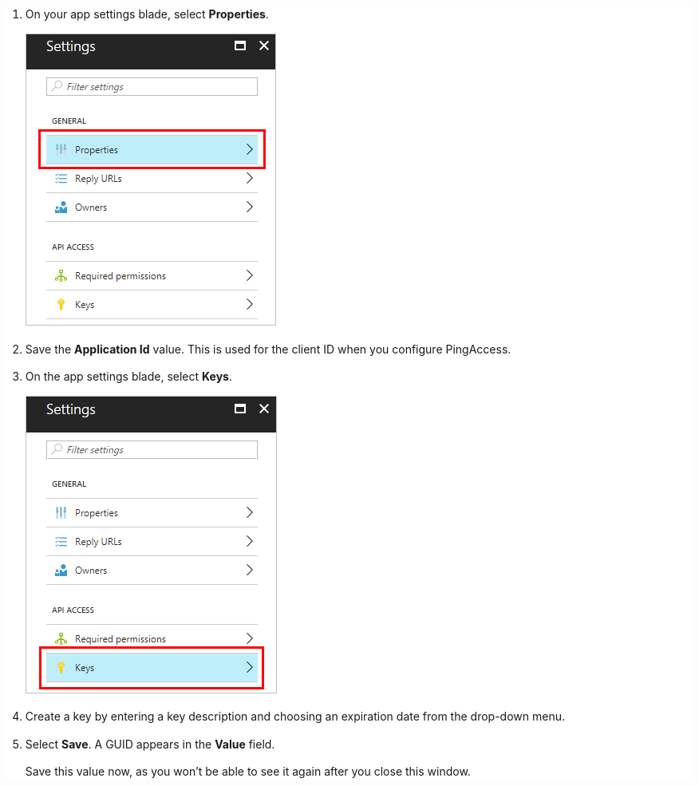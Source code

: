 1. On your app settings blade, select **Properties**. 

   ![Select Properties](./media/application-proxy-ping-access/properties.png)

2. Save the **Application Id** value. This is used for the client ID when you configure PingAccess.
3. On the app settings blade, select **Keys**.

   ![Select Keys](./media/application-proxy-ping-access/Keys.png)

4. Create a key by entering a key description and choosing an expiration date from the drop-down menu.
5. Select **Save**. A GUID appears in the **Value** field.

   Save this value now, as you won’t be able to see it again after you close this window.
